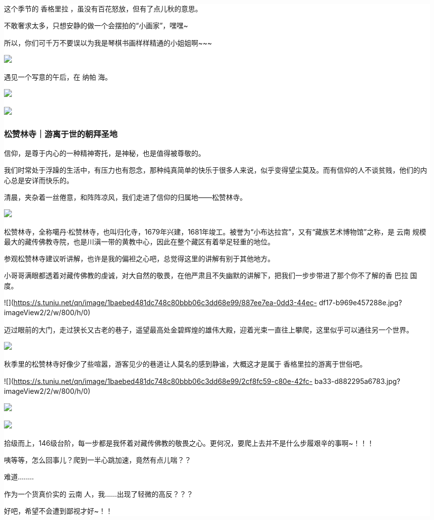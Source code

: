 这个季节的 香格里拉 ，虽没有百花怒放，但有了点儿秋的意思。

不敢奢求太多，只想安静的做一个会摆拍的“小画家”，嘿嘿~

所以，你们可千万不要误以为我是琴棋书画样样精通的小姐姐啊~~~

![](https://s.tuniu.net/qn/image/1baebed481dc748c80bbb06c3dd68e99/d8a78e04-da3b-4e58-e4bc-b5f5721a95ea.jpg?imageView2/2/w/800/h/0)

遇见一个写意的午后，在 纳帕 海。

![](https://s.tuniu.net/qn/image/1baebed481dc748c80bbb06c3dd68e99/7b07b6b0-3c7d-414a-d4bc-1f24d159bf72.jpg?imageView2/2/w/800/h/0)

![](https://s.tuniu.net/qn/image/1baebed481dc748c80bbb06c3dd68e99/93414bae-f847-4b1e-fb3d-d75a51fd26c4.jpg?imageView2/2/w/800/h/0)

### 松赞林寺｜游离于世的朝拜圣地

信仰，是尊于内心的一种精神寄托，是神秘，也是值得被尊敬的。

我们时常处于浮躁的生活中，有压力也有怨念，那种纯真简单的快乐于很多人来说，似乎变得望尘莫及。而有信仰的人不谈贫贱，他们的内心总是安详而快乐的。

清晨，夹杂着一丝倦意，和阵阵凉风，我们走进了信仰的归属地——松赞林寺。

![](https://s.tuniu.net/qn/image/1baebed481dc748c80bbb06c3dd68e99/4498e756-7002-4fac-99e4-705bfe52ab9c.jpg?imageView2/2/w/800/h/0)

松赞林寺，全称噶丹·松赞林寺，也叫归化寺，1679年兴建，1681年竣工。被誉为“小布达拉宫”，又有“藏族艺术博物馆”之称，是 云南
规模最大的藏传佛教寺院，也是川滇一带的黄教中心，因此在整个藏区有着举足轻重的地位。

参观松赞林寺建议听讲解，也许是我的偏袒之心吧，总觉得这里的讲解有别于其他地方。

小哥哥满眼都透着对藏传佛教的虔诚，对大自然的敬畏，在他严肃且不失幽默的讲解下，把我们一步步带进了那个你不了解的香 巴拉 国度。

![](https://s.tuniu.net/qn/image/1baebed481dc748c80bbb06c3dd68e99/887ee7ea-0dd3-44ec-
df17-b969e457288e.jpg?imageView2/2/w/800/h/0)

迈过眼前的大门，走过狭长又古老的巷子，遥望最高处金碧辉煌的雄伟大殿，迎着光束一直往上攀爬，这里似乎可以通往另一个世界。

![](https://s.tuniu.net/qn/image/1baebed481dc748c80bbb06c3dd68e99/3805f5a5-2c9b-4d8a-a0b7-50fb92f4bb9b.jpg?imageView2/2/w/800/h/0)

秋季里的松赞林寺好像少了些喧嚣，游客见少的巷道让人莫名的感到静谧，大概这才是属于 香格里拉的游离于世俗吧。

![](https://s.tuniu.net/qn/image/1baebed481dc748c80bbb06c3dd68e99/2cf8fc59-c80e-42fc-
ba33-d882295a6783.jpg?imageView2/2/w/800/h/0)

![](https://s.tuniu.net/qn/image/1baebed481dc748c80bbb06c3dd68e99/fef847e6-ea8c-4b0e-98d6-f16ecea9bb83.jpg?imageView2/2/w/800/h/0)

![](https://s.tuniu.net/qn/image/1baebed481dc748c80bbb06c3dd68e99/319409b7-a8f3-4c00-c4e0-8e3eabe2c9a2.jpg?imageView2/2/w/800/h/0)

拾级而上，146级台阶，每一步都是我怀着对藏传佛教的敬畏之心。更何况，要爬上去并不是什么步履艰辛的事啊~！！！

咦等等，怎么回事儿？爬到一半心跳加速，竟然有点儿喘？？

难道........

作为一个货真价实的 云南 人，我......出现了轻微的高反？？？

好吧，希望不会遭到鄙视才好~！！
